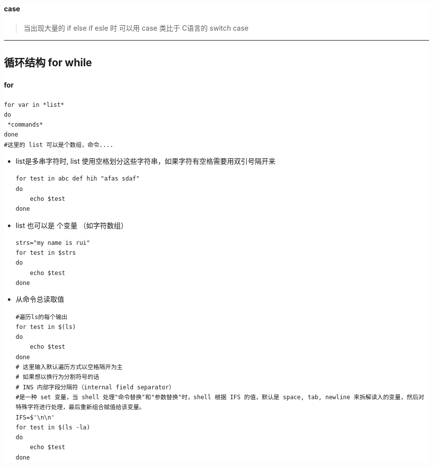 #### case 

> 当出现大量的 if else if esle 时 可以用  case   类比于 C语言的  switch case
>
> 

---



## 循环结构 for while

#### for

```shell
for var in *list* 
do 
 *commands* 
done 
#这里的 list 可以是个数组，命令....
```

- list是多串字符时,  list 使用空格划分这些字符串，如果字符有空格需要用双引号隔开来

    ```shell
    for test in abc def hih "afas sdaf"
    do 
    	echo $test
    done
    ```

- list 也可以是 个变量 （如字符数组）

    ```shell
    strs="my name is rui"
    for test in $strs
    do
    	echo $test
    done
    ```

- 从命令总读取值

    ```shell
    #遍历ls的每个输出
    for test in $(ls) 
    do  
        echo $test
    done
    # 这里输入默认遍历方式以空格隔开为主
    # 如果想以换行为分割符号的话
    # INS 内部字段分隔符（internal field separator） 
    #是一种 set 变量，当 shell 处理"命令替换"和"参数替换"时，shell 根据 IFS 的值，默认是 space, tab, newline 来拆解读入的变量，然后对特殊字符进行处理，最后重新组合赋值给该变量。
    IFS=$'\n\n'  
    for test in $(ls -la) 
    do  
        echo $test
    done
    ```
